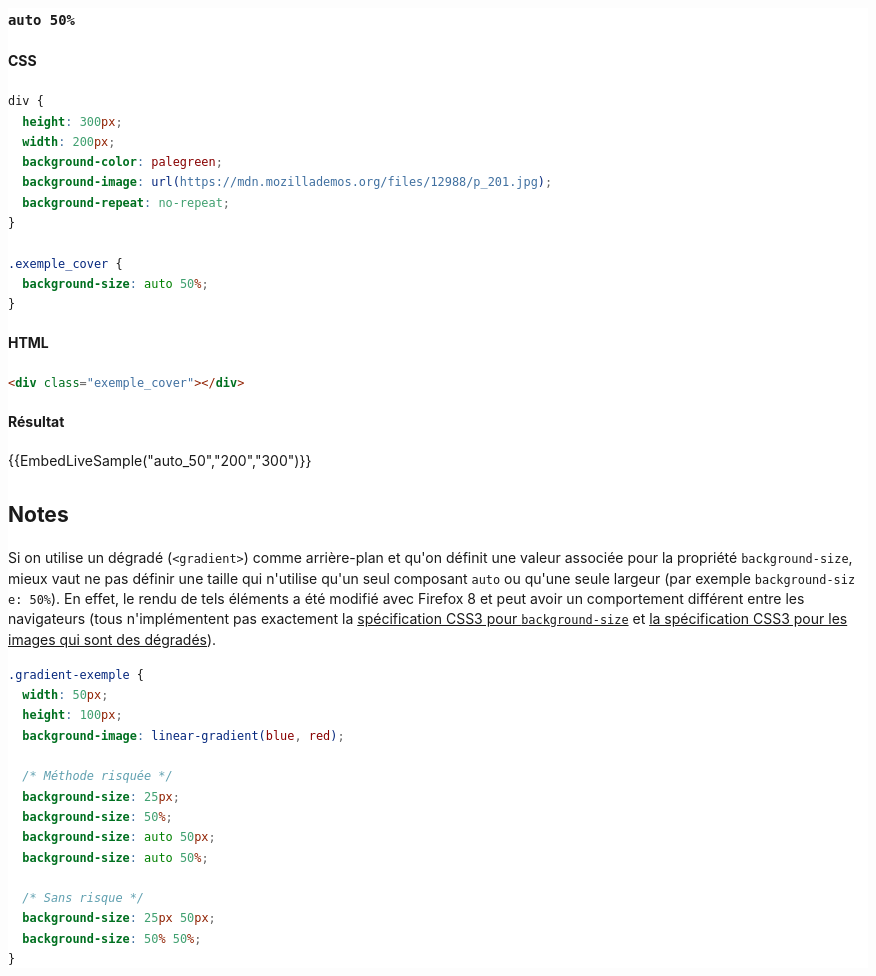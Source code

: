 ### `auto 50%`

#### CSS

```css
div {
  height: 300px;
  width: 200px;
  background-color: palegreen;
  background-image: url(https://mdn.mozillademos.org/files/12988/p_201.jpg);
  background-repeat: no-repeat;
}

.exemple_cover {
  background-size: auto 50%;
}
```

#### HTML

```html
<div class="exemple_cover"></div>
```

#### Résultat

{{EmbedLiveSample("auto_50","200","300")}}

## Notes

Si on utilise un dégradé (`<gradient>`) comme arrière-plan et qu'on définit une valeur associée pour la propriété `background-size`, mieux vaut ne pas définir une taille qui n'utilise qu'un seul composant `auto` ou qu'une seule largeur (par exemple `background-size: 50%`). En effet, le rendu de tels éléments a été modifié avec Firefox 8 et peut avoir un comportement différent entre les navigateurs (tous n'implémentent pas exactement la [spécification CSS3 pour `background-size`](https://www.w3.org/TR/css3-background/#the-background-size) et [la spécification CSS3 pour les images qui sont des dégradés](https://dev.w3.org/csswg/css3-images/#gradients)).

```css
.gradient-exemple {
  width: 50px;
  height: 100px;
  background-image: linear-gradient(blue, red);

  /* Méthode risquée */
  background-size: 25px;
  background-size: 50%;
  background-size: auto 50px;
  background-size: auto 50%;

  /* Sans risque */
  background-size: 25px 50px;
  background-size: 50% 50%;
}
```
